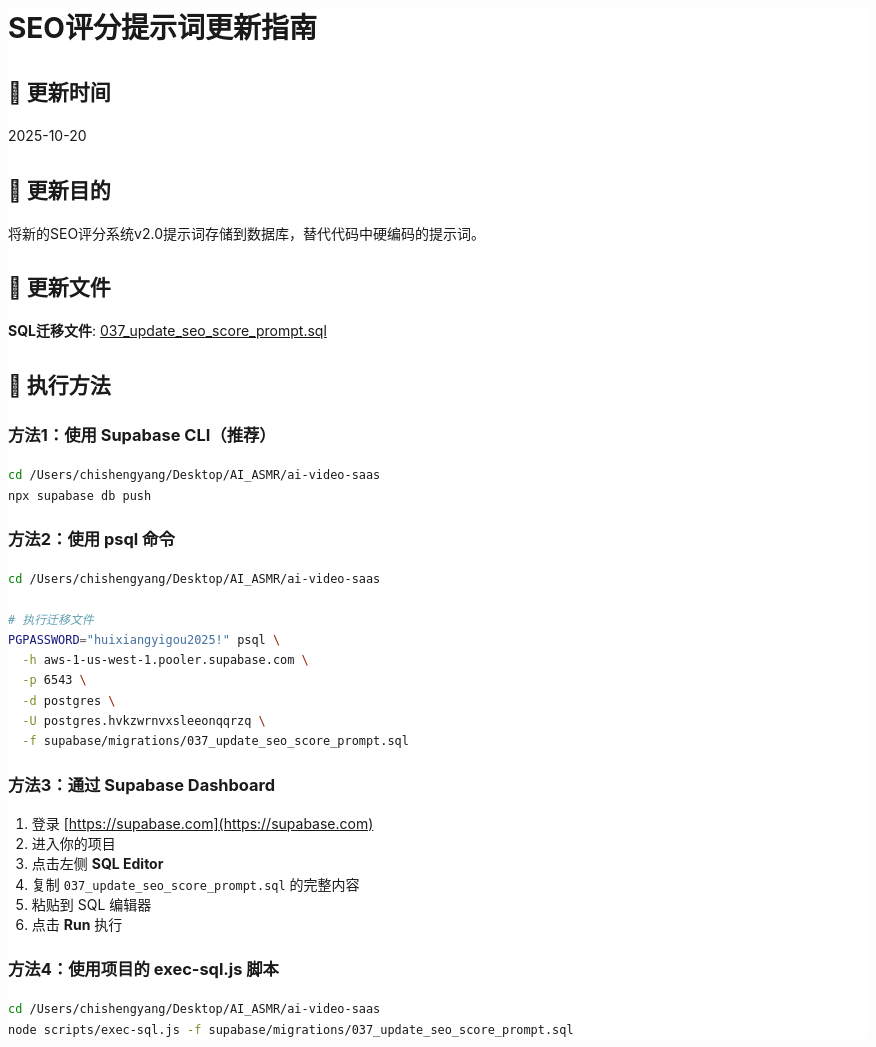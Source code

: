 # SEO评分提示词更新指南

## 📅 更新时间
2025-10-20

## 🎯 更新目的

将新的SEO评分系统v2.0提示词存储到数据库，替代代码中硬编码的提示词。

## 📄 更新文件

**SQL迁移文件**: [037_update_seo_score_prompt.sql](../supabase/migrations/037_update_seo_score_prompt.sql)

## 🔄 执行方法

### 方法1：使用 Supabase CLI（推荐）

```bash
cd /Users/chishengyang/Desktop/AI_ASMR/ai-video-saas
npx supabase db push
```

### 方法2：使用 psql 命令

```bash
cd /Users/chishengyang/Desktop/AI_ASMR/ai-video-saas

# 执行迁移文件
PGPASSWORD="huixiangyigou2025!" psql \
  -h aws-1-us-west-1.pooler.supabase.com \
  -p 6543 \
  -d postgres \
  -U postgres.hvkzwrnvxsleeonqqrzq \
  -f supabase/migrations/037_update_seo_score_prompt.sql
```

### 方法3：通过 Supabase Dashboard

1. 登录 [https://supabase.com](https://supabase.com)
2. 进入你的项目
3. 点击左侧 **SQL Editor**
4. 复制 `037_update_seo_score_prompt.sql` 的完整内容
5. 粘贴到 SQL 编辑器
6. 点击 **Run** 执行

### 方法4：使用项目的 exec-sql.js 脚本

```bash
cd /Users/chishengyang/Desktop/AI_ASMR/ai-video-saas
node scripts/exec-sql.js -f supabase/migrations/037_update_seo_score_prompt.sql
```
